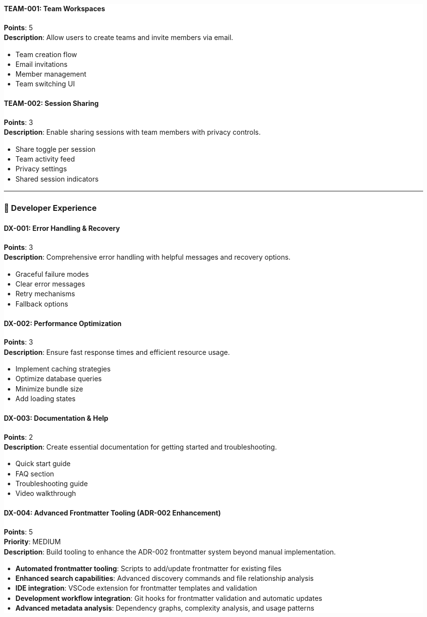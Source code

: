 #### TEAM-001: Team Workspaces
**Points**: 5  
**Description**: Allow users to create teams and invite members via email.
- Team creation flow
- Email invitations
- Member management
- Team switching UI

#### TEAM-002: Session Sharing
**Points**: 3  
**Description**: Enable sharing sessions with team members with privacy controls.
- Share toggle per session
- Team activity feed
- Privacy settings
- Shared session indicators

---

### 🔧 Developer Experience

#### DX-001: Error Handling & Recovery
**Points**: 3  
**Description**: Comprehensive error handling with helpful messages and recovery options.
- Graceful failure modes
- Clear error messages
- Retry mechanisms
- Fallback options

#### DX-002: Performance Optimization
**Points**: 3  
**Description**: Ensure fast response times and efficient resource usage.
- Implement caching strategies
- Optimize database queries
- Minimize bundle size
- Add loading states

#### DX-003: Documentation & Help
**Points**: 2  
**Description**: Create essential documentation for getting started and troubleshooting.
- Quick start guide
- FAQ section
- Troubleshooting guide
- Video walkthrough

#### DX-004: Advanced Frontmatter Tooling (ADR-002 Enhancement)
**Points**: 5  
**Priority**: MEDIUM  
**Description**: Build tooling to enhance the ADR-002 frontmatter system beyond manual implementation.
- **Automated frontmatter tooling**: Scripts to add/update frontmatter for existing files
- **Enhanced search capabilities**: Advanced discovery commands and file relationship analysis
- **IDE integration**: VSCode extension for frontmatter templates and validation
- **Development workflow integration**: Git hooks for frontmatter validation and automatic updates
- **Advanced metadata analysis**: Dependency graphs, complexity analysis, and usage patterns
